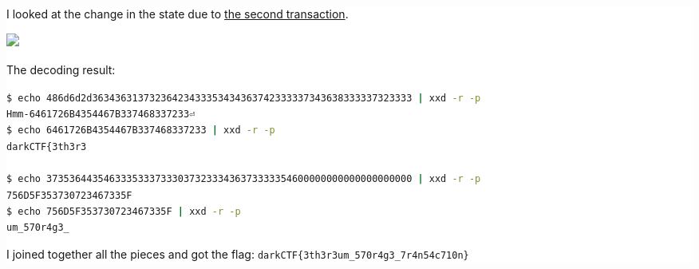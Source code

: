 I looked at the change in the state due to [the second transaction](https://ropsten.etherscan.io/tx/0x4cfd851b6e64e2f96ba7396c09965987e5a8a0ad8a294afacea25414a1080091).

![](https://gyazo.com/def59cb9970d78a44836a660a53ff893/thumb/1000)

The decoding result:

```sh
$ echo 486d6d2d36343631373236423433353434363742333337343638333337323333 | xxd -r -p
Hmm-6461726B4354467B337468337233⏎
$ echo 6461726B4354467B337468337233 | xxd -r -p
darkCTF{3th3r3

$ echo 3735364435463335333733303732333436373333354600000000000000000000 | xxd -r -p
756D5F353730723467335F
$ echo 756D5F353730723467335F | xxd -r -p
um_570r4g3_
```

I joined together all the pieces and got the flag: `darkCTF{3th3r3um_570r4g3_7r4n54c710n}`